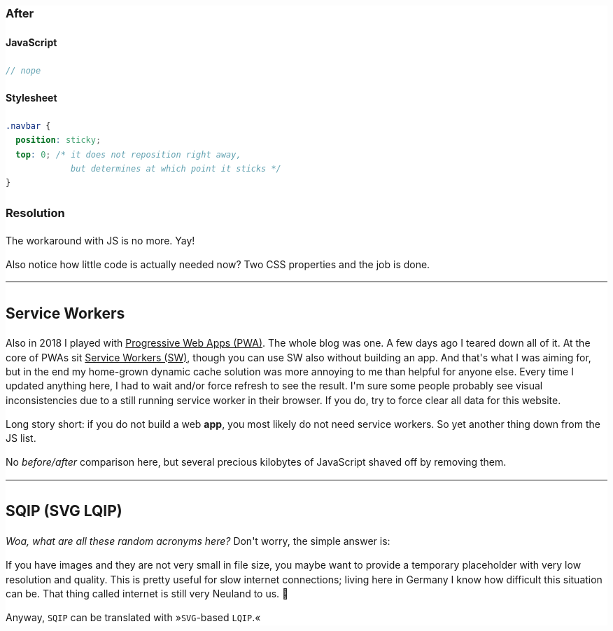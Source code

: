### After

#### JavaScript

```javascript
// nope
```

#### Stylesheet

```css
.navbar {
  position: sticky;
  top: 0; /* it does not reposition right away,
             but determines at which point it sticks */
}
```

### Resolution

The workaround with <span class=js>JS</span> is no more. Yay!

Also notice how little code is actually needed now? Two CSS properties and the job is done.

-----

## Service Workers

Also in 2018 I played with [Progressive Web Apps (PWA)](/posts/2018/04/progressive-web-app/). The whole blog was one. A few days ago I teared down all of it. At the core of PWAs sit [Service Workers (SW)][sw], though you can use SW also without building an app. And that's what I was aiming for, but in the end my home-grown dynamic cache solution was more annoying to me than helpful for anyone else. Every time I updated anything here, I had to wait and/or force refresh to see the result. I'm sure some people probably see visual inconsistencies due to a still running service worker in their browser. If you do, try to force clear all data for this website.

Long story short: if you do not build a web **app**, you most likely do not need service workers. So yet another thing down from the <span class=js>JS</span> list.

No _before/after_ comparison here, but several precious kilobytes of JavaScript shaved off by removing them.

-----

## SQIP (SVG LQIP)

_Woa, what are all these random acronyms here?_ Don't worry, the simple answer is:

If you have images and they are not very small in file size, you maybe want to provide a temporary placeholder with very low resolution and quality. This is pretty useful for slow internet connections; living here in Germany I know how difficult this situation can be. That thing called internet is still very Neuland to us. 🤦

Anyway, `SQIP` can be translated with »`SVG`-based `LQIP`.«


[pwa]: /posts/2018/04/progressive-web-app/
[logo]: /posts/2018/05/minimalism-focus-clean-redesign/
[resolution]: /resolution/
[theme]: /theme/
[webapi]: https://developer.mozilla.org/en-US/docs/Web/API
[caniuse]: https://caniuse.com/
[html53]: https://www.w3.org/TR/html53/
[whatwg]: https://spec.whatwg.org/ "WHATWG Standards"
[csswg]: https://wiki.csswg.org/spec
[ciu-sticky]: https://caniuse.com/css-sticky
[sw]: https://serviceworke.rs/
[sqip]: https://github.com/axe312ger/sqip
[primitive]: https://github.com/fogleman/primitive#static-animation
[picture]: https://developer.mozilla.org/en-US/docs/Web/HTML/Element/picture
[yak]: https://en.wiktionary.org/wiki/yak_shaving
[webp]: https://caniuse.com/webp
[avif]: https://caniuse.com/avif
[gh-paw]: https://github.com/markentier/markentier.tech/blob/d5bfc30a586d532a1f4b990f1a5ba74339927d76/tools/packages/posthtml-avif-webp/lib/index.js "posthtml-avif-webp/lib/index.js @ markentier.tech repo"
[dhtml]: https://en.wikipedia.org/wiki/Dynamic_HTML